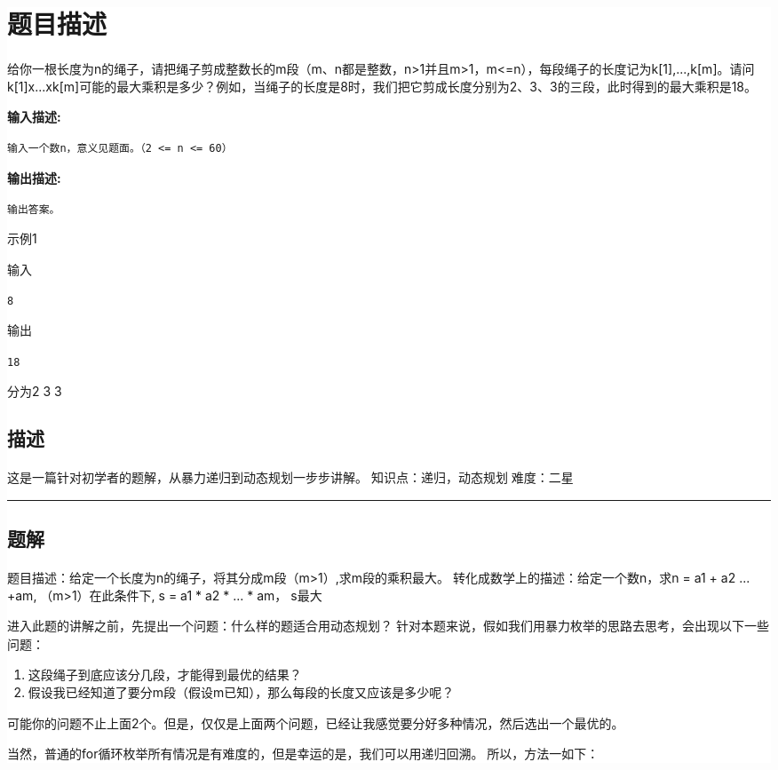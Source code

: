 # 题目描述

给你一根长度为n的绳子，请把绳子剪成整数长的m段（m、n都是整数，n>1并且m>1，m<=n），每段绳子的长度记为k[1],...,k[m]。请问k[1]x...xk[m]可能的最大乘积是多少？例如，当绳子的长度是8时，我们把它剪成长度分别为2、3、3的三段，此时得到的最大乘积是18。

**输入描述:**

```
输入一个数n，意义见题面。（2 <= n <= 60）
```

**输出描述:**

```
输出答案。
```

示例1

输入

```
8
```

输出 

```
18
```

分为2 3 3 



## 描述

这是一篇针对初学者的题解，从暴力递归到动态规划一步步讲解。
知识点：递归，动态规划
难度：二星

------

## 题解

题目描述：给定一个长度为n的绳子，将其分成m段（m>1）,求m段的乘积最大。
转化成数学上的描述：给定一个数n，求n = a1 + a2 ... +am, （m>1）在此条件下, s = a1 * a2 * ... * am， s最大

进入此题的讲解之前，先提出一个问题：什么样的题适合用动态规划？
针对本题来说，假如我们用暴力枚举的思路去思考，会出现以下一些问题：

1. 这段绳子到底应该分几段，才能得到最优的结果？
2. 假设我已经知道了要分m段（假设m已知），那么每段的长度又应该是多少呢？

可能你的问题不止上面2个。但是，仅仅是上面两个问题，已经让我感觉要分好多种情况，然后选出一个最优的。

当然，普通的for循环枚举所有情况是有难度的，但是幸运的是，我们可以用递归回溯。
所以，方法一如下：
